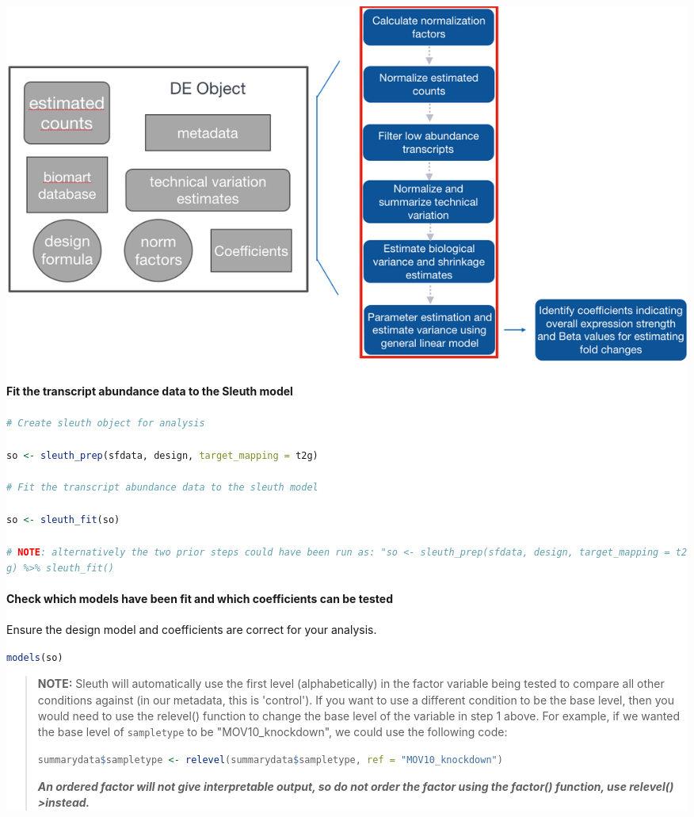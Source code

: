 ![sleuth](../img/sleuth_workflow2.png)

#### Fit the transcript abundance data to the Sleuth model

```R
# Create sleuth object for analysis 

so <- sleuth_prep(sfdata, design, target_mapping = t2g) 

# Fit the transcript abundance data to the sleuth model

so <- sleuth_fit(so)

# NOTE: alternatively the two prior steps could have been run as: "so <- sleuth_prep(sfdata, design, target_mapping = t2g) %>% sleuth_fit()

```

#### Check which models have been fit and which coefficients can be tested

Ensure the design model and coefficients are correct for your analysis.

```R
models(so)
```
> **NOTE:** Sleuth will automatically use the first level (alphabetically) in the factor variable being tested to compare all other conditions against (in our metadata, this is 'control'). If you want to use a different condition to be the base level, then you would need to use the relevel() function to change the base level of the variable in step 1 above. For example, if we wanted the base level of `sampletype` to be "MOV10_knockdown", we could use the following code:
>
>```R
> summarydata$sampletype <- relevel(summarydata$sampletype, ref = "MOV10_knockdown")
>```
>***An ordered factor will not give interpretable output, so do not order the factor using the factor() function, use relevel() >instead.***
